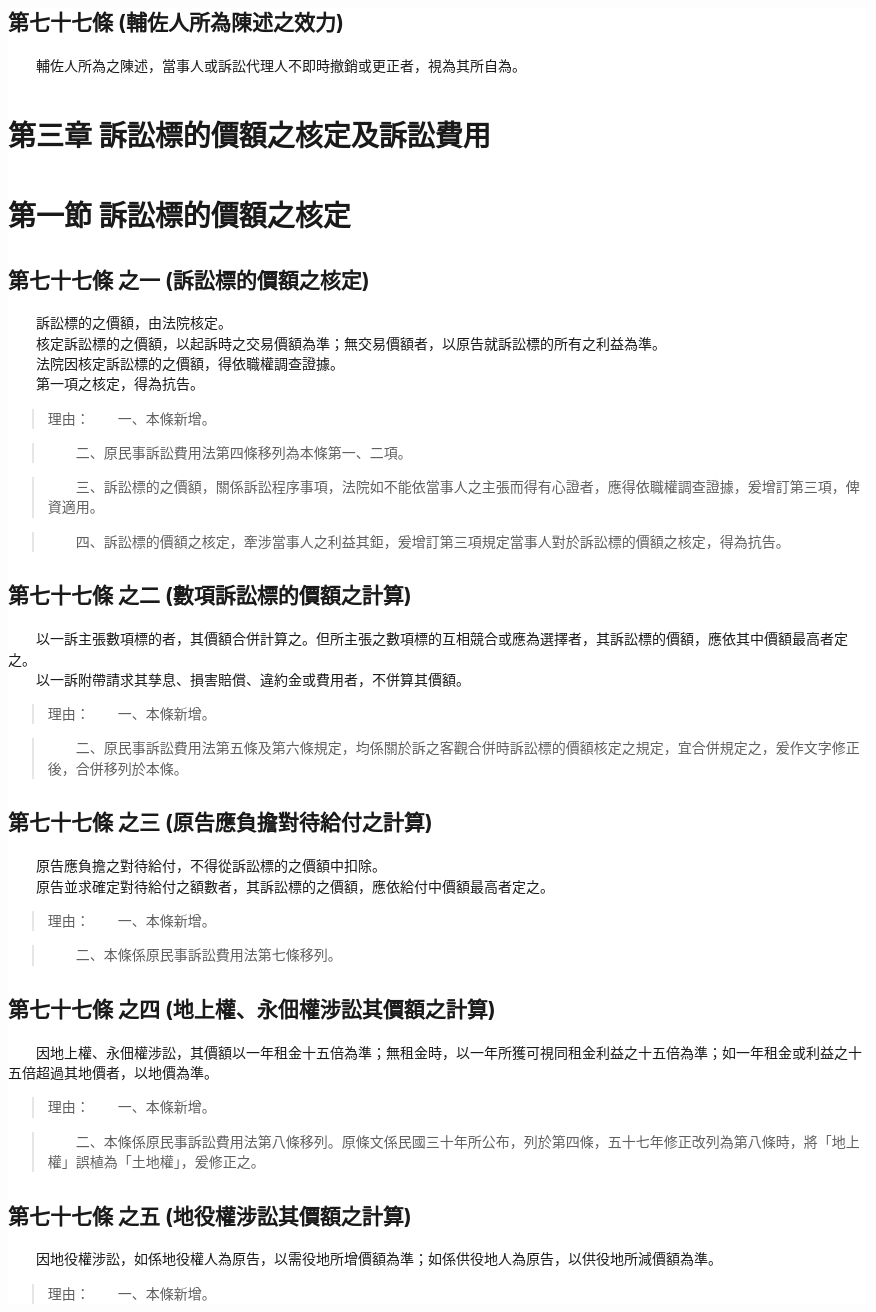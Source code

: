

第七十七條 (輔佐人所為陳述之效力)
---------------------------------
　　輔佐人所為之陳述，當事人或訴訟代理人不即時撤銷或更正者，視為其所自為。  


第三章  訴訟標的價額之核定及訴訟費用
====================================
第一節 訴訟標的價額之核定
=========================
第七十七條 之一 (訴訟標的價額之核定)
------------------------------------
　　訴訟標的之價額，由法院核定。  
　　核定訴訟標的之價額，以起訴時之交易價額為準；無交易價額者，以原告就訴訟標的所有之利益為準。  
　　法院因核定訴訟標的之價額，得依職權調查證據。  
　　第一項之核定，得為抗告。  
> 理由：　　一、本條新增。

> 　　二、原民事訴訟費用法第四條移列為本條第一、二項。

> 　　三、訴訟標的之價額，關係訴訟程序事項，法院如不能依當事人之主張而得有心證者，應得依職權調查證據，爰增訂第三項，俾資適用。

> 　　四、訴訟標的價額之核定，牽涉當事人之利益其鉅，爰增訂第三項規定當事人對於訴訟標的價額之核定，得為抗告。



第七十七條 之二 (數項訴訟標的價額之計算)
----------------------------------------
　　以一訴主張數項標的者，其價額合併計算之。但所主張之數項標的互相競合或應為選擇者，其訴訟標的價額，應依其中價額最高者定之。  
　　以一訴附帶請求其孳息、損害賠償、違約金或費用者，不併算其價額。  
> 理由：　　一、本條新增。

> 　　二、原民事訴訟費用法第五條及第六條規定，均係關於訴之客觀合併時訴訟標的價額核定之規定，宜合併規定之，爰作文字修正後，合併移列於本條。



第七十七條 之三 (原告應負擔對待給付之計算)
------------------------------------------
　　原告應負擔之對待給付，不得從訴訟標的之價額中扣除。  
　　原告並求確定對待給付之額數者，其訴訟標的之價額，應依給付中價額最高者定之。  
> 理由：　　一、本條新增。

> 　　二、本條係原民事訴訟費用法第七條移列。



第七十七條 之四 (地上權、永佃權涉訟其價額之計算)
------------------------------------------------
　　因地上權、永佃權涉訟，其價額以一年租金十五倍為準；無租金時，以一年所獲可視同租金利益之十五倍為準；如一年租金或利益之十五倍超過其地價者，以地價為準。  
> 理由：　　一、本條新增。

> 　　二、本條係原民事訴訟費用法第八條移列。原條文係民國三十年所公布，列於第四條，五十七年修正改列為第八條時，將「地上權」誤植為「土地權」，爰修正之。



第七十七條 之五 (地役權涉訟其價額之計算)
----------------------------------------
　　因地役權涉訟，如係地役權人為原告，以需役地所增價額為準；如係供役地人為原告，以供役地所減價額為準。  
> 理由：　　一、本條新增。
